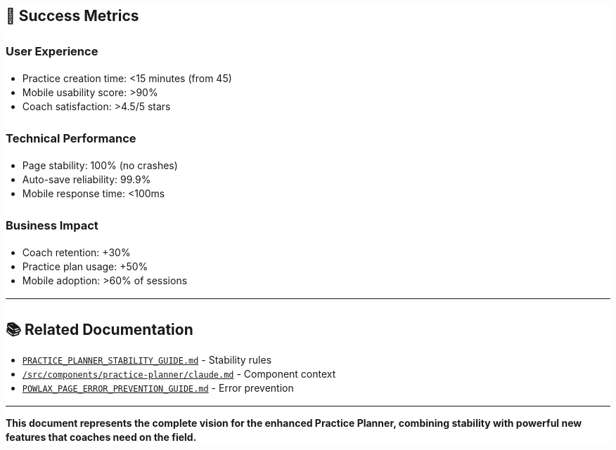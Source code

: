 
## 🎯 Success Metrics

### User Experience
- Practice creation time: <15 minutes (from 45)
- Mobile usability score: >90%
- Coach satisfaction: >4.5/5 stars

### Technical Performance
- Page stability: 100% (no crashes)
- Auto-save reliability: 99.9%
- Mobile response time: <100ms

### Business Impact
- Coach retention: +30%
- Practice plan usage: +50%
- Mobile adoption: >60% of sessions

---

## 📚 Related Documentation

- [`PRACTICE_PLANNER_STABILITY_GUIDE.md`](./PRACTICE_PLANNER_STABILITY_GUIDE.md) - Stability rules
- [`/src/components/practice-planner/claude.md`](../../src/components/practice-planner/claude.md) - Component context
- [`POWLAX_PAGE_ERROR_PREVENTION_GUIDE.md`](./POWLAX_PAGE_ERROR_PREVENTION_GUIDE.md) - Error prevention

---

**This document represents the complete vision for the enhanced Practice Planner, combining stability with powerful new features that coaches need on the field.**